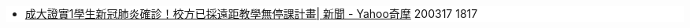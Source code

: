 - [成大證實1學生新冠肺炎確診！校方已採遠距教學無停課計畫| 新聞 - Yahoo奇摩](https://tw.mobi.yahoo.com/news/%E6%88%90%E5%A4%A7%E8%AD%89%E5%AF%A61%E5%AD%B8%E7%94%9F%E6%96%B0%E5%86%A0%E8%82%BA%E7%82%8E%E7%A2%BA%E8%A8%BA%E6%A0%A1%E6%96%B9%E5%B7%B2%E6%8E%A1%E9%81%A0%E8%B7%9D%E6%95%99%E5%AD%B8-%E7%84%A1%E5%81%9C%E8%AA%B2%E8%A8%88%E7%95%AB-101714040.html "成大證實1學生新冠肺炎確診！校方已採遠距教學無停課計畫| 新聞 - Yahoo奇摩") 200317 1817

